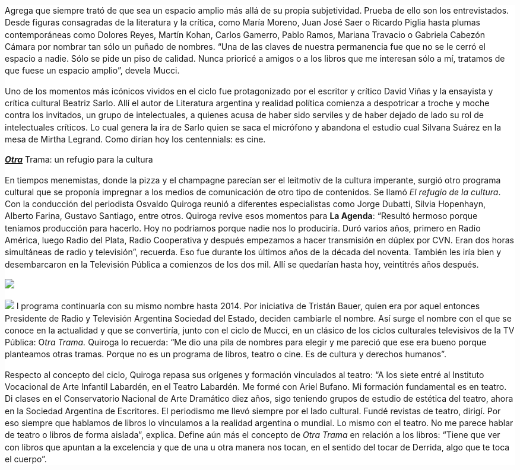 


Agrega que siempre trató de que sea un espacio amplio más allá de su propia subjetividad. Prueba de ello son los entrevistados. Desde figuras consagradas de la literatura y la crítica, como María Moreno, Juan José Saer o Ricardo Piglia hasta plumas contemporáneas como Dolores Reyes, Martín Kohan, Carlos Gamerro, Pablo Ramos, Mariana Travacio o Gabriela Cabezón Cámara por nombrar tan sólo un puñado de nombres. “Una de las claves de nuestra permanencia fue que no se le cerró el espacio a nadie. Sólo se pide un piso de calidad. Nunca prioricé a amigos o a los libros que me interesan sólo a mí, tratamos de que fuese un espacio amplio”, devela Mucci.




Uno de los momentos más icónicos vividos en el ciclo fue protagonizado por el escritor y crítico David Viñas y la ensayista y crítica cultural Beatriz Sarlo. Allí el autor de Literatura argentina y realidad política comienza a despotricar a troche y moche contra los invitados, un grupo de intelectuales, a quienes acusa de haber sido serviles y de haber dejado de lado su rol de intelectuales críticos. Lo cual genera la ira de Sarlo quien se saca el micrófono y abandona el estudio cual Silvana Suárez en la mesa de Mirtha Legrand. Como dirían hoy los centennials: es cine.




[***Otra***](https://www.youtube.com/playlist?list=PLxaulh35hPBtDmiCNfkq0Bs_9vvgwp4xn) Trama: un refugio para la cultura




En tiempos menemistas, donde la pizza y el champagne parecían ser el leitmotiv de la cultura imperante, surgió otro programa cultural que se proponía impregnar a los medios de comunicación de otro tipo de contenidos. Se llamó *El refugio de la cultura*. Con la conducción del periodista Osvaldo Quiroga reunió a diferentes especialistas como Jorge Dubatti, Silvia Hopenhayn, Alberto Farina, Gustavo Santiago, entre otros. Quiroga revive esos momentos para **La Agenda**: “Resultó hermoso porque teníamos producción para hacerlo. Hoy no podríamos porque nadie nos lo produciría. Duró varios años, primero en Radio América, luego Radio del Plata, Radio Cooperativa y después empezamos a hacer transmisión en dúplex por CVN. Eran dos horas simultáneas de radio y televisión”, recuerda. Eso fue durante los últimos años de la década del noventa. También les iría bien y desembarcaron en la Televisión Pública a comienzos de los dos mil. Allí se quedarían hasta hoy, veintitrés años después.




![](https://cdn.feater.me/files/images/2933718/99209076-7821-4c1e-b276-c4c70f80a772.jpg)




![](https://cdn.feater.me/files/images/2933712/85c067da-ea17-498b-abb2-5b06df264dd2.jpg)
l programa continuaría con su mismo nombre hasta 2014. Por iniciativa de Tristán Bauer, quien era por aquel entonces Presidente de Radio y Televisión Argentina Sociedad del Estado, deciden cambiarle el nombre. Así surge el nombre con el que se conoce en la actualidad y que se convertiría, junto con el ciclo de Mucci, en un clásico de los ciclos culturales televisivos de la TV Pública: O*tra Trama.* Quiroga lo recuerda: “Me dio una pila de nombres para elegir y me pareció que ese era bueno porque planteamos otras tramas. Porque no es un programa de libros, teatro o cine. Es de cultura y derechos humanos”.
 



Respecto al concepto del ciclo, Quiroga repasa sus orígenes y formación vinculados al teatro: “A los siete entré al Instituto Vocacional de Arte Infantil Labardén, en el Teatro Labardén. Me formé con Ariel Bufano. Mi formación fundamental es en teatro. Di clases en el Conservatorio Nacional de Arte Dramático diez años, sigo teniendo grupos de estudio de estética del teatro, ahora en la Sociedad Argentina de Escritores. El periodismo me llevó siempre por el lado cultural. Fundé revistas de teatro, dirigí. Por eso siempre que hablamos de libros lo vinculamos a la realidad argentina o mundial. Lo mismo con el teatro. No me parece hablar de teatro o libros de forma aislada”, explica. Define aún más el concepto de *Otra Trama* en relación a los libros: “Tiene que ver con libros que apuntan a la excelencia y que de una u otra manera nos tocan, en el sentido del tocar de Derrida, algo que te toca el cuerpo”.
